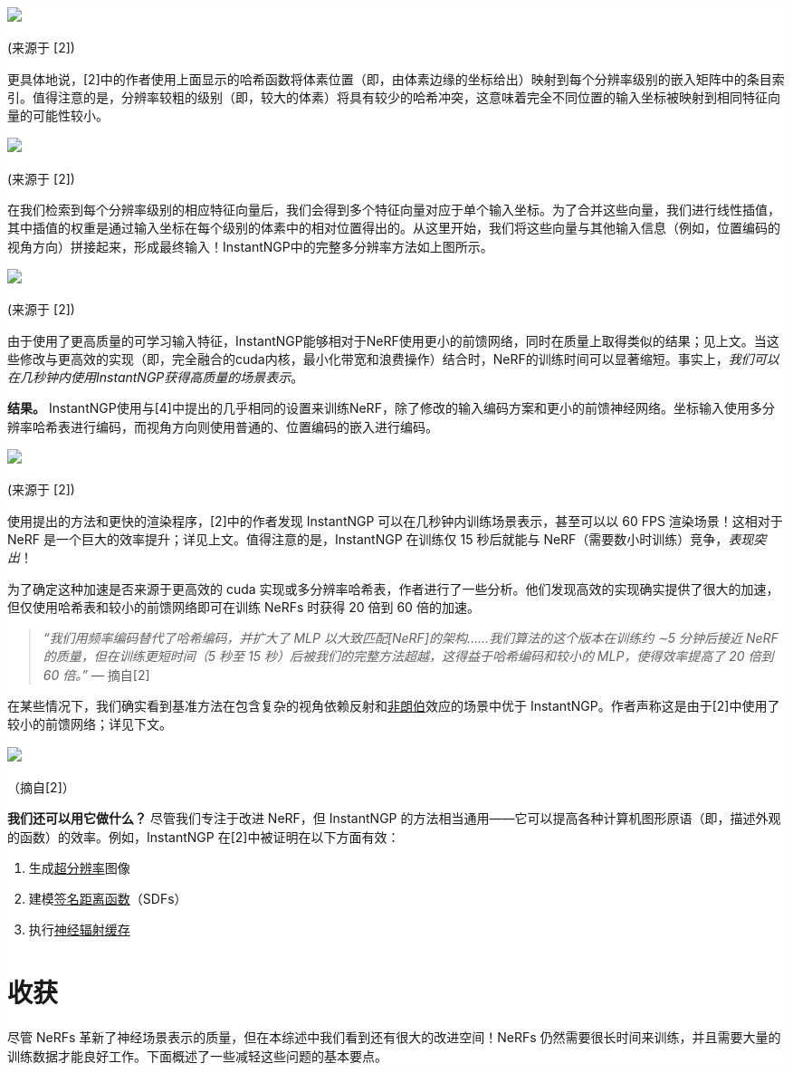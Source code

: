 ![](../Images/dfa2b985f730a98b41b2ac9152d9fddd.png)

(来源于 [2])

更具体地说，[2]中的作者使用上面显示的哈希函数将体素位置（即，由体素边缘的坐标给出）映射到每个分辨率级别的嵌入矩阵中的条目索引。值得注意的是，分辨率较粗的级别（即，较大的体素）将具有较少的哈希冲突，这意味着完全不同位置的输入坐标被映射到相同特征向量的可能性较小。

![](../Images/0397cb039d736fdfdeb775bacbf70c12.png)

(来源于 [2])

在我们检索到每个分辨率级别的相应特征向量后，我们会得到多个特征向量对应于单个输入坐标。为了合并这些向量，我们进行线性插值，其中插值的权重是通过输入坐标在每个级别的体素中的相对位置得出的。从这里开始，我们将这些向量与其他输入信息（例如，位置编码的视角方向）拼接起来，形成最终输入！InstantNGP中的完整多分辨率方法如上图所示。

![](../Images/10ef757aa97375f97112aa07e141e0ac.png)

(来源于 [2])

由于使用了更高质量的可学习输入特征，InstantNGP能够相对于NeRF使用更小的前馈网络，同时在质量上取得类似的结果；见上文。当这些修改与更高效的实现（即，完全融合的cuda内核，最小化带宽和浪费操作）结合时，NeRF的训练时间可以显著缩短。事实上，*我们可以在几秒钟内使用InstantNGP获得高质量的场景表示*。

**结果。** InstantNGP使用与[4]中提出的几乎相同的设置来训练NeRF，除了修改的输入编码方案和更小的前馈神经网络。坐标输入使用多分辨率哈希表进行编码，而视角方向则使用普通的、位置编码的嵌入进行编码。

![](../Images/5908e130cb652443b322e0a97dadb114.png)

(来源于 [2])

使用提出的方法和更快的渲染程序，[2]中的作者发现 InstantNGP 可以在几秒钟内训练场景表示，甚至可以以 60 FPS 渲染场景！这相对于 NeRF 是一个巨大的效率提升；详见上文。值得注意的是，InstantNGP 在训练仅 15 秒后就能与 NeRF（需要数小时训练）竞争，*表现突出*！

为了确定这种加速是否来源于更高效的 cuda 实现或多分辨率哈希表，作者进行了一些分析。他们发现高效的实现确实提供了很大的加速，但仅使用哈希表和较小的前馈网络即可在训练 NeRFs 时获得 20 倍到 60 倍的加速。

> *“我们用频率编码替代了哈希编码，并扩大了 MLP 以大致匹配[NeRF]的架构……我们算法的这个版本在训练约 ∼5 分钟后接近 NeRF 的质量，但在训练更短时间（5 秒至 15 秒）后被我们的完整方法超越，这得益于哈希编码和较小的 MLP，使得效率提高了 20 倍到 60 倍。”* — 摘自[2]

在某些情况下，我们确实看到基准方法在包含复杂的视角依赖反射和[非朗伯](https://en.wikipedia.org/wiki/Lambertian_reflectance)效应的场景中优于 InstantNGP。作者声称这是由于[2]中使用了较小的前馈网络；详见下文。

![](../Images/2f03238dd843e73b9297cf1cb9963deb.png)

（摘自[2]）

**我们还可以用它做什么？** 尽管我们专注于改进 NeRF，但 InstantNGP 的方法相当通用——它可以提高各种计算机图形原语（即，描述外观的函数）的效率。例如，InstantNGP 在[2]中被证明在以下方面有效：

1.  生成[超分辨率](http://www.infognition.com/articles/what_is_super_resolution.html)图像

1.  建模[签名距离函数](https://cameronrwolfe.substack.com/i/94634004/signed-distance-functions)（SDFs）

1.  执行[神经辐射缓存](https://research.nvidia.com/publication/2021-06_real-time-neural-radiance-caching-path-tracing)

# 收获

尽管 NeRFs 革新了神经场景表示的质量，但在本综述中我们看到还有很大的改进空间！NeRFs 仍然需要很长时间来训练，并且需要大量的训练数据才能良好工作。下面概述了一些减轻这些问题的基本要点。
